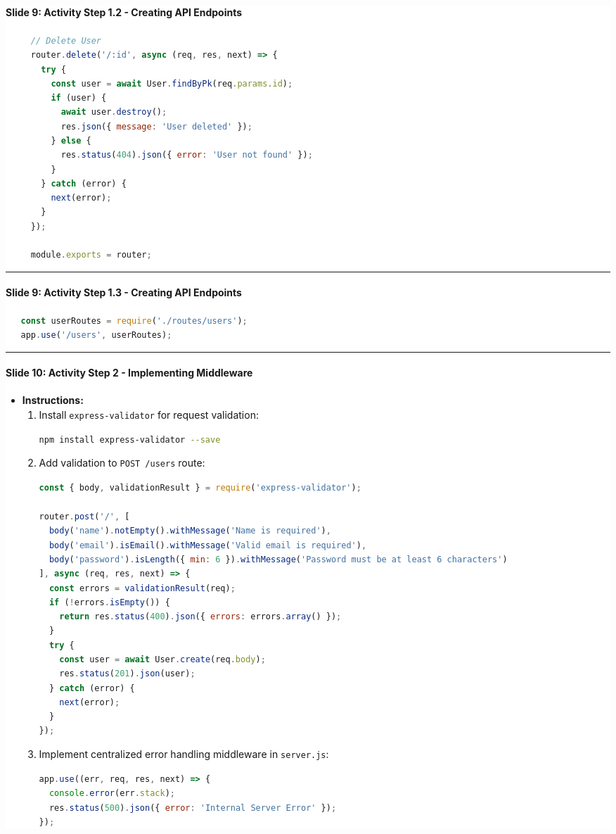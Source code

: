 #### **Slide 9: Activity Step 1.2 - Creating API Endpoints**
```javascript
     // Delete User
     router.delete('/:id', async (req, res, next) => {
       try {
         const user = await User.findByPk(req.params.id);
         if (user) {
           await user.destroy();
           res.json({ message: 'User deleted' });
         } else {
           res.status(404).json({ error: 'User not found' });
         }
       } catch (error) {
         next(error);
       }
     });

     module.exports = router;
  ```
---

#### **Slide 9: Activity Step 1.3 - Creating API Endpoints**
  ```js
     const userRoutes = require('./routes/users');
     app.use('/users', userRoutes);
  ```
---

#### **Slide 10: Activity Step 2 - Implementing Middleware**
- **Instructions:**
  1. Install `express-validator` for request validation:
     ```bash
     npm install express-validator --save
     ```
  2. Add validation to `POST /users` route:
     ```javascript
     const { body, validationResult } = require('express-validator');

     router.post('/', [
       body('name').notEmpty().withMessage('Name is required'),
       body('email').isEmail().withMessage('Valid email is required'),
       body('password').isLength({ min: 6 }).withMessage('Password must be at least 6 characters')
     ], async (req, res, next) => {
       const errors = validationResult(req);
       if (!errors.isEmpty()) {
         return res.status(400).json({ errors: errors.array() });
       }
       try {
         const user = await User.create(req.body);
         res.status(201).json(user);
       } catch (error) {
         next(error);
       }
     });
     ```
  3. Implement centralized error handling middleware in `server.js`:
     ```javascript
     app.use((err, req, res, next) => {
       console.error(err.stack);
       res.status(500).json({ error: 'Internal Server Error' });
     });